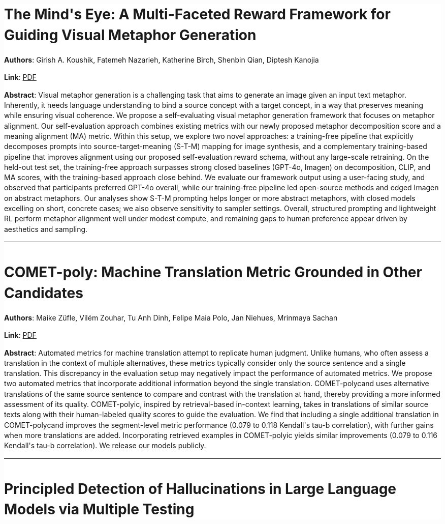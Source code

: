 # The Mind's Eye: A Multi-Faceted Reward Framework for Guiding Visual Metaphor Generation 

**Authors**: Girish A. Koushik, Fatemeh Nazarieh, Katherine Birch, Shenbin Qian, Diptesh Kanojia  

**Link**: [PDF](https://arxiv.org/pdf/2508.18569)  

**Abstract**: Visual metaphor generation is a challenging task that aims to generate an image given an input text metaphor. Inherently, it needs language understanding to bind a source concept with a target concept, in a way that preserves meaning while ensuring visual coherence. We propose a self-evaluating visual metaphor generation framework that focuses on metaphor alignment. Our self-evaluation approach combines existing metrics with our newly proposed metaphor decomposition score and a meaning alignment (MA) metric. Within this setup, we explore two novel approaches: a training-free pipeline that explicitly decomposes prompts into source-target-meaning (S-T-M) mapping for image synthesis, and a complementary training-based pipeline that improves alignment using our proposed self-evaluation reward schema, without any large-scale retraining. On the held-out test set, the training-free approach surpasses strong closed baselines (GPT-4o, Imagen) on decomposition, CLIP, and MA scores, with the training-based approach close behind. We evaluate our framework output using a user-facing study, and observed that participants preferred GPT-4o overall, while our training-free pipeline led open-source methods and edged Imagen on abstract metaphors. Our analyses show S-T-M prompting helps longer or more abstract metaphors, with closed models excelling on short, concrete cases; we also observe sensitivity to sampler settings. Overall, structured prompting and lightweight RL perform metaphor alignment well under modest compute, and remaining gaps to human preference appear driven by aesthetics and sampling. 

---
# COMET-poly: Machine Translation Metric Grounded in Other Candidates 

**Authors**: Maike Züfle, Vilém Zouhar, Tu Anh Dinh, Felipe Maia Polo, Jan Niehues, Mrinmaya Sachan  

**Link**: [PDF](https://arxiv.org/pdf/2508.18549)  

**Abstract**: Automated metrics for machine translation attempt to replicate human judgment. Unlike humans, who often assess a translation in the context of multiple alternatives, these metrics typically consider only the source sentence and a single translation. This discrepancy in the evaluation setup may negatively impact the performance of automated metrics. We propose two automated metrics that incorporate additional information beyond the single translation. COMET-polycand uses alternative translations of the same source sentence to compare and contrast with the translation at hand, thereby providing a more informed assessment of its quality. COMET-polyic, inspired by retrieval-based in-context learning, takes in translations of similar source texts along with their human-labeled quality scores to guide the evaluation. We find that including a single additional translation in COMET-polycand improves the segment-level metric performance (0.079 to 0.118 Kendall's tau-b correlation), with further gains when more translations are added. Incorporating retrieved examples in COMET-polyic yields similar improvements (0.079 to 0.116 Kendall's tau-b correlation). We release our models publicly. 

---
# Principled Detection of Hallucinations in Large Language Models via Multiple Testing 
